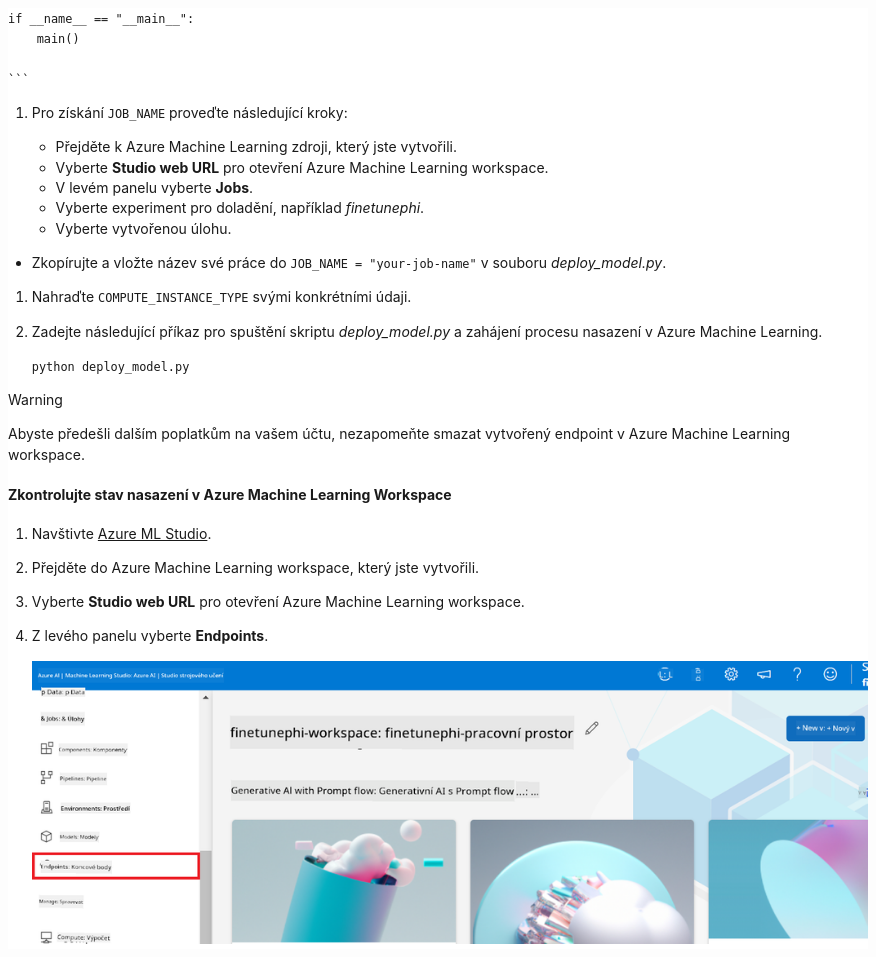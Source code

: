     if __name__ == "__main__":
        main()

    ```

1. Pro získání `JOB_NAME` proveďte následující kroky:

    - Přejděte k Azure Machine Learning zdroji, který jste vytvořili.
    - Vyberte **Studio web URL** pro otevření Azure Machine Learning workspace.
    - V levém panelu vyberte **Jobs**.
    - Vyberte experiment pro doladění, například *finetunephi*.
    - Vyberte vytvořenou úlohu.
- Zkopírujte a vložte název své práce do `JOB_NAME = "your-job-name"` v souboru *deploy_model.py*.

1. Nahraďte `COMPUTE_INSTANCE_TYPE` svými konkrétními údaji.

1. Zadejte následující příkaz pro spuštění skriptu *deploy_model.py* a zahájení procesu nasazení v Azure Machine Learning.

    ```python
    python deploy_model.py
    ```


> [!WARNING]
> Abyste předešli dalším poplatkům na vašem účtu, nezapomeňte smazat vytvořený endpoint v Azure Machine Learning workspace.
>

#### Zkontrolujte stav nasazení v Azure Machine Learning Workspace

1. Navštivte [Azure ML Studio](https://ml.azure.com/home?wt.mc_id=studentamb_279723).

1. Přejděte do Azure Machine Learning workspace, který jste vytvořili.

1. Vyberte **Studio web URL** pro otevření Azure Machine Learning workspace.

1. Z levého panelu vyberte **Endpoints**.

    ![Vyberte endpoints.](../../../../../../translated_images/02-03-select-endpoints.c3136326510baff109f3b7a6b6e4e9689f99b2d7bf021b057f6c0ecbd1ba90c0.cs.png)
